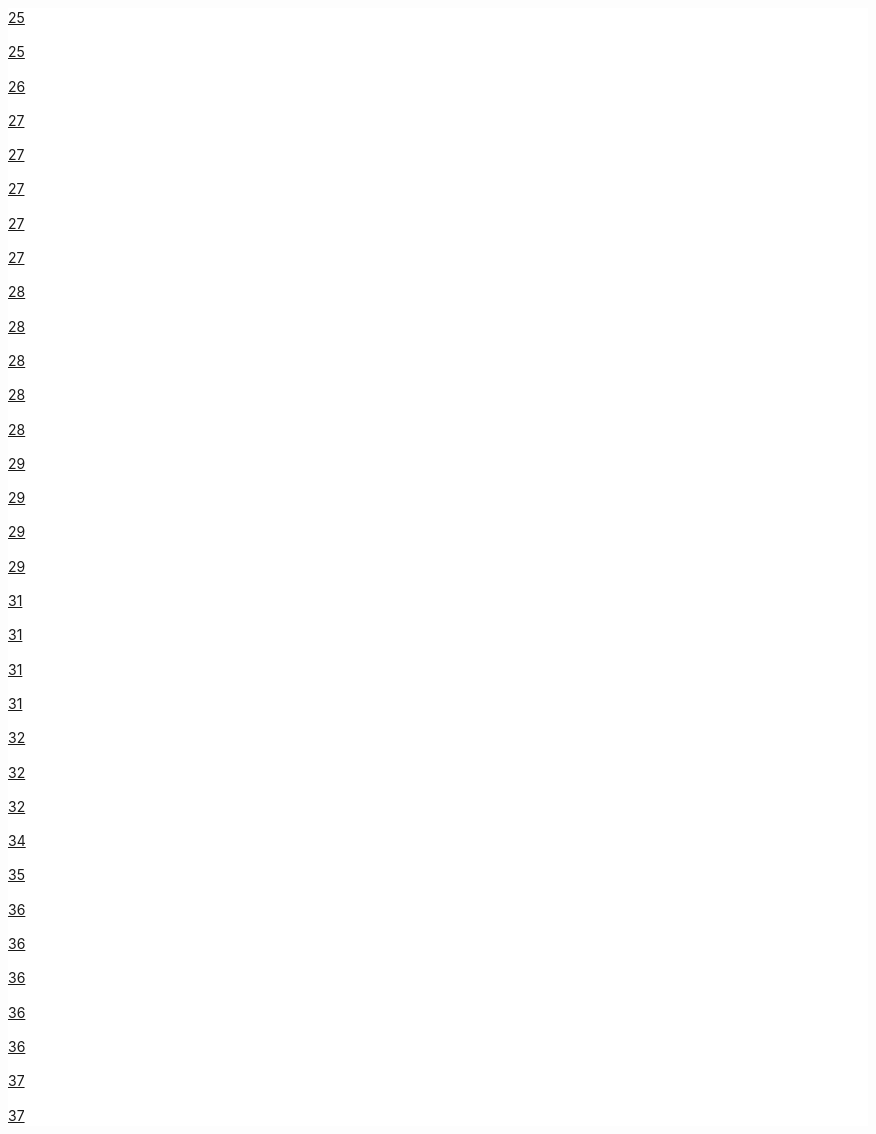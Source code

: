 [25](#discovery-procedure)

[25](#discovery-request-initiation-by-the-ms)

[26](#discovery-request-processing-by-the-network)

[27](#discovery-accepted)

[27](#discovery-rejected)

[27](#discovery-response-processing-by-the-ms)

[27](#discovery-accepted-1)

[27](#discovery-rejected-1)

[28](#abnormal-cases-3)

[28](#tu3901-expiry)

[28](#lower-layer-failure-in-the-ms)

[28](#tu3902-expiry)

[28](#tu3903-expiry)

[29](#ga-rc-elementary-procedures-for-registration)

[29](#purpose-of-gan-registration)

[29](#registration-procedure)

[29](#registration-initiation-by-the-ms)

[31](#registration-processing-by-the-network)

[31](#general-4)

[31](#registration-accepted)

[31](#registration-redirected)

[32](#registration-rejected)

[32](#registration-response-processing-by-the-ms)

[32](#registration-accepted-1)

[34](#registration-redirected-1)

[35](#registration-rejected-1)

[36](#abnormal-cases-4)

[36](#tu3904-expiry)

[36](#lower-layer-failure-in-the-ms-1)

[36](#tu3905-expiry)

[36](#tu3907-expiry)

[37](#registration-failure)

[37](#gan-mode-selection-related-failures)

